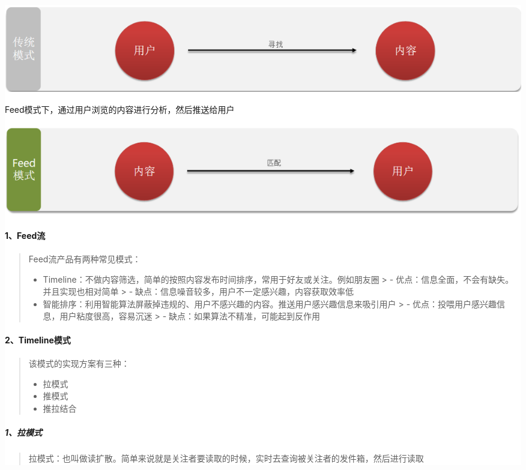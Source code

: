 ![image-20220615093626087](../../../images/image-20220615093626087.png)

Feed模式下，通过用户浏览的内容进行分析，然后推送给用户

![image-20220615093719028](../../../images/image-20220615093719028.png)



#### 1、Feed流

> Feed流产品有两种常见模式：
>
> - Timeline：不做内容筛选，简单的按照内容发布时间排序，常用于好友或关注。例如朋友圈
    >   - 优点：信息全面，不会有缺失。并且实现也相对简单
    >   - 缺点：信息噪音较多，用户不一定感兴趣，内容获取效率低
> - 智能排序：利用智能算法屏蔽掉违规的、用户不感兴趣的内容。推送用户感兴趣信息来吸引用户
    >   - 优点：投喂用户感兴趣信息，用户粘度很高，容易沉迷
    >   - 缺点：如果算法不精准，可能起到反作用

#### 2、Timeline模式

> 该模式的实现方案有三种：
>
> - 拉模式
> - 推模式
> - 推拉结合



##### 1、拉模式

> 拉模式：也叫做读扩散。简单来说就是关注者要读取的时候，实时去查询被关注者的发件箱，然后进行读取
